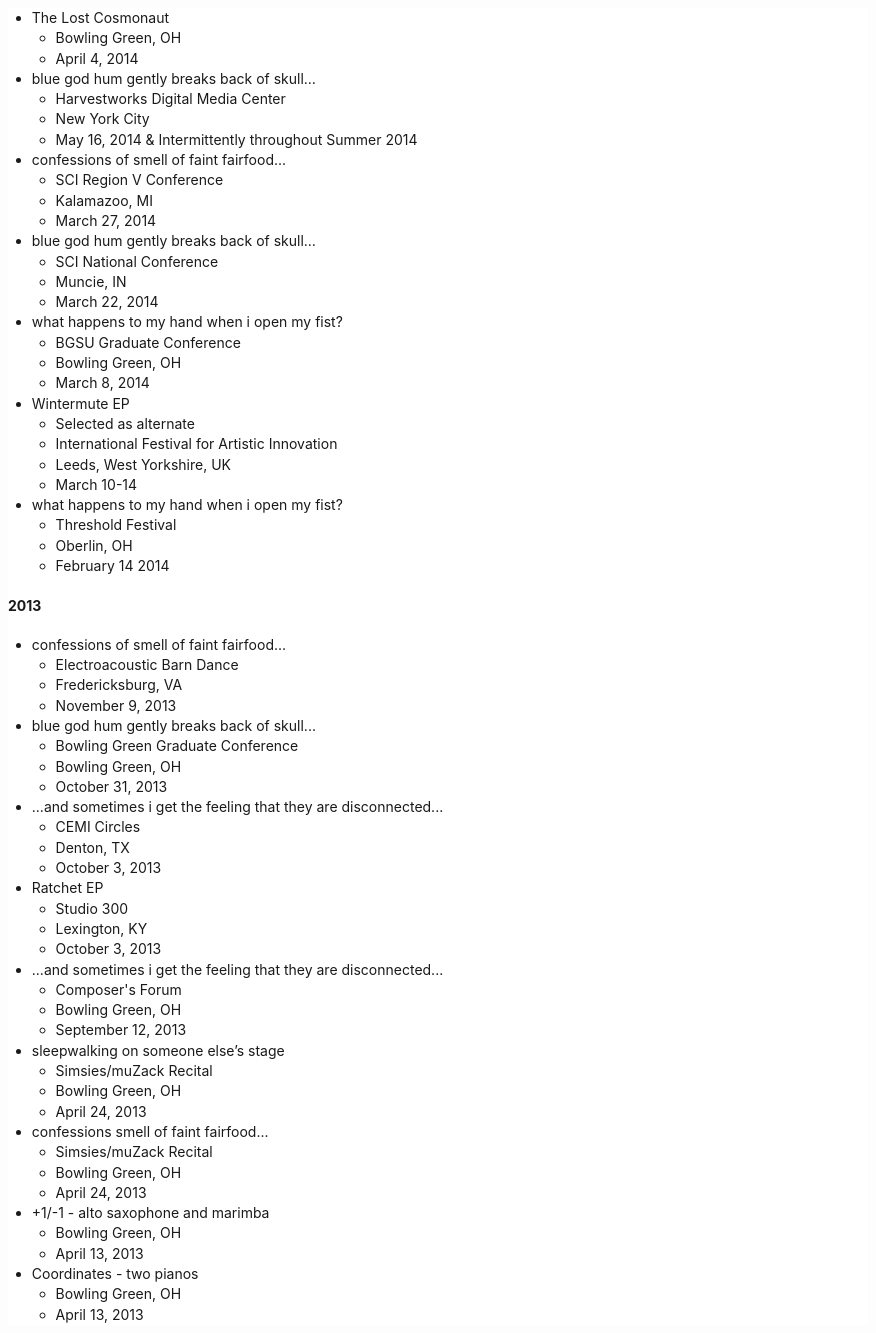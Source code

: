 - The Lost Cosmonaut
	- Bowling Green, OH
	- April 4, 2014
- blue god hum gently breaks back of skull…
	- Harvestworks Digital Media Center
	- New York City
	- May 16, 2014 & Intermittently throughout Summer 2014
- confessions of smell of faint fairfood...
	- SCI Region V Conference
	- Kalamazoo, MI
	- March 27, 2014
- blue god hum gently breaks back of skull…
	- SCI National Conference
	- Muncie, IN
	- March 22, 2014
- what happens to my hand when i open my fist?
	- BGSU Graduate Conference
	- Bowling Green, OH
	- March 8, 2014
- Wintermute EP
	- Selected as alternate
	- International Festival for Artistic Innovation
	- Leeds, West Yorkshire, UK
	- March 10-14
- what happens to my hand when i open my fist?
	- Threshold Festival
	- Oberlin, OH
	- February 14 2014

#### 2013
- confessions of smell of faint fairfood...
	- Electroacoustic Barn Dance
	- Fredericksburg, VA
	- November 9, 2013
- blue god hum gently breaks back of skull...
	- Bowling Green Graduate Conference
	- Bowling Green, OH
	- October 31, 2013
- ...and sometimes i get the feeling that they are disconnected...
	- CEMI Circles
	- Denton, TX
	- October 3, 2013
- Ratchet EP
	- Studio 300
	- Lexington, KY
	- October 3, 2013
- ...and sometimes i get the feeling that they are disconnected...
	- Composer's Forum
	- Bowling Green, OH
	- September 12, 2013
- sleepwalking on someone else’s stage
	- Simsies/muZack Recital
	- Bowling Green, OH
	- April 24, 2013
- confessions smell of faint fairfood...
	- Simsies/muZack Recital
	- Bowling Green, OH
	- April 24, 2013
- +1/-1 - alto saxophone and marimba
	- Bowling Green, OH
	- April 13, 2013
- Coordinates - two pianos
	- Bowling Green, OH
	- April 13, 2013